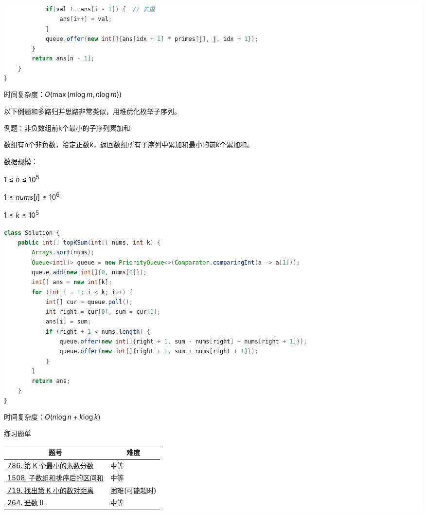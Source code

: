 ```java
            if(val != ans[i - 1]) {  // 去重
                ans[i++] = val;
            }
            queue.offer(new int[]{ans[idx + 1] * primes[j], j, idx + 1});
        }
        return ans[n - 1];
    }
}
```

时间复杂度：$O(\max(m\log m,n\log m))$

以下例题和多路归并思路非常类似，用堆优化枚举子序列。

例题：非负数组前k个最小的子序列累加和

数组有n个非负数，给定正数k，返回数组所有子序列中累加和最小的前k个累加和。

数据规模：

$1 \le n \le 10^5$

$1 \le nums[i] \le 10^6$

$1 \le k \le 10^5$

```java
class Solution {
    public int[] topKSum(int[] nums, int k) {
        Arrays.sort(nums);
        Queue<int[]> queue = new PriorityQueue<>(Comparator.comparingInt(a -> a[1]));
        queue.add(new int[]{0, nums[0]});
        int[] ans = new int[k];
        for (int i = 1; i < k; i++) {
            int[] cur = queue.poll();
            int right = cur[0], sum = cur[1];
            ans[i] = sum;
            if (right + 1 < nums.length) {
                queue.offer(new int[]{right + 1, sum - nums[right] + nums[right + 1]});
                queue.offer(new int[]{right + 1, sum + nums[right + 1]});
            }
        }
        return ans;
    }
}
```

时间复杂度：$O(n \log n + k \log k)$

练习题单

| 题号                                                         | 难度           |
| ------------------------------------------------------------ | -------------- |
| [786. 第 K 个最小的素数分数](https://leetcode.cn/problems/k-th-smallest-prime-fraction/) | 中等           |
| [1508. 子数组和排序后的区间和](https://leetcode.cn/problems/range-sum-of-sorted-subarray-sums/) | 中等           |
| [719. 找出第 K 小的数对距离](https://leetcode.cn/problems/find-k-th-smallest-pair-distance/) | 困难(可能超时) |
| [264. 丑数 II](https://leetcode.cn/problems/ugly-number-ii/) | 中等           |
